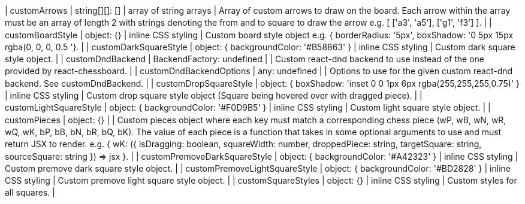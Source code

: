 | customArrows                  | string[][]: []                                                    | array of string arrays                             | Array of custom arrows to draw on the board. Each arrow within the array must be an array of length 2 with strings denoting the from and to square to draw the arrow e.g. [ ['a3', 'a5'], ['g1', 'f3'] ].                                                                                                                                                                            |
| customBoardStyle              | object: {}                                                        | inline CSS styling                                 | Custom board style object e.g. { borderRadius: '5px', boxShadow: '0 5px 15px rgba(0, 0, 0, 0.5 '}.                                                                                                                                                                                                                                                                                   |
| customDarkSquareStyle         | object: { backgroundColor: '#B58863' }                            | inline CSS styling                                 | Custom dark square style object.                                                                                                                                                                                                                                                                                                                                                     |
| customDndBackend              | BackendFactory: undefined                                         |                                                    | Custom react-dnd backend to use instead of the one provided by react-chessboard.                                                                                                                                                                                                                                                                                                     |
| customDndBackendOptions       | any: undefined                                                    |                                                    | Options to use for the given custom react-dnd backend. See customDndBackend.                                                                                                                                                                                                                                                                                                         |
| customDropSquareStyle         | object: { boxShadow: 'inset 0 0 1px 6px rgba(255,255,255,0.75)' } | inline CSS styling                                 | Custom drop square style object (Square being hovered over with dragged piece).                                                                                                                                                                                                                                                                                                      |
| customLightSquareStyle        | object: { backgroundColor: '#F0D9B5' }                            | inline CSS styling                                 | Custom light square style object.                                                                                                                                                                                                                                                                                                                                                    |
| customPieces                  | object: {}                                                        |                                                    | Custom pieces object where each key must match a corresponding chess piece (wP, wB, wN, wR, wQ, wK, bP, bB, bN, bR, bQ, bK). The value of each piece is a function that takes in some optional arguments to use and must return JSX to render. e.g. { wK: ({ isDragging: boolean, squareWidth: number, droppedPiece: string, targetSquare: string, sourceSquare: string }) => jsx }. |
| customPremoveDarkSquareStyle  | object: { backgroundColor: '#A42323' }                            | inline CSS styling                                 | Custom premove dark square style object.                                                                                                                                                                                                                                                                                                                                             |
| customPremoveLightSquareStyle | object: { backgroundColor: '#BD2828' }                            | inline CSS styling                                 | Custom premove light square style object.                                                                                                                                                                                                                                                                                                                                            |
| customSquareStyles            | object: {}                                                        | inline CSS styling                                 | Custom styles for all squares.                                                                                                                                                                                                                                                                                                                                                       |

[prs-badge]: https://img.shields.io/badge/PRs-welcome-brightgreen.svg?style=flat-square
[version-badge]: https://img.shields.io/npm/v/react-chessboard.svg?style=flat-square
[license-badge]: https://img.shields.io/npm/l/react-chessboard.svg?style=flat-square
[prs]: https://egghead.io/courses/how-to-contribute-to-an-open-source-project-on-github
[version]: https://www.npmjs.com/package/react-chessboard
[license]: https://github.com/Clariity/react-chessboard/blob/main/LICENSE